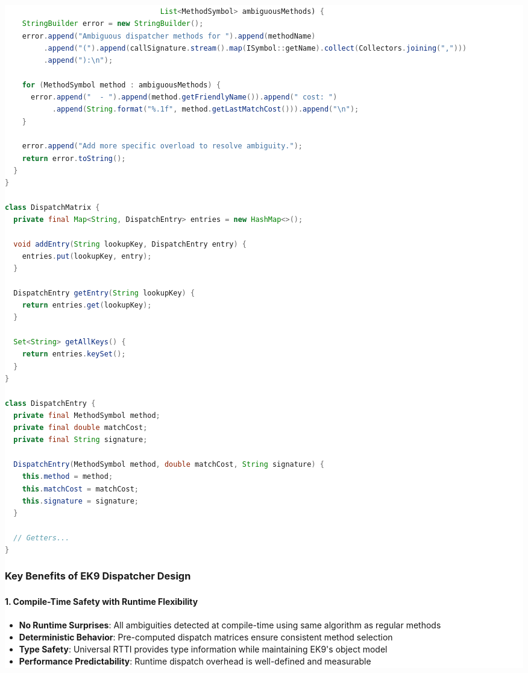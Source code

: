 ```java
                                    List<MethodSymbol> ambiguousMethods) {
    StringBuilder error = new StringBuilder();
    error.append("Ambiguous dispatcher methods for ").append(methodName)
         .append("(").append(callSignature.stream().map(ISymbol::getName).collect(Collectors.joining(",")))
         .append("):\n");
    
    for (MethodSymbol method : ambiguousMethods) {
      error.append("  - ").append(method.getFriendlyName()).append(" cost: ")
           .append(String.format("%.1f", method.getLastMatchCost())).append("\n");
    }
    
    error.append("Add more specific overload to resolve ambiguity.");
    return error.toString();
  }
}

class DispatchMatrix {
  private final Map<String, DispatchEntry> entries = new HashMap<>();
  
  void addEntry(String lookupKey, DispatchEntry entry) {
    entries.put(lookupKey, entry);
  }
  
  DispatchEntry getEntry(String lookupKey) {
    return entries.get(lookupKey);
  }
  
  Set<String> getAllKeys() {
    return entries.keySet();
  }
}

class DispatchEntry {
  private final MethodSymbol method;
  private final double matchCost;
  private final String signature;
  
  DispatchEntry(MethodSymbol method, double matchCost, String signature) {
    this.method = method;
    this.matchCost = matchCost;
    this.signature = signature;
  }
  
  // Getters...
}
```

### **Key Benefits of EK9 Dispatcher Design**

#### **1. Compile-Time Safety with Runtime Flexibility**
- **No Runtime Surprises**: All ambiguities detected at compile-time using same algorithm as regular methods
- **Deterministic Behavior**: Pre-computed dispatch matrices ensure consistent method selection
- **Type Safety**: Universal RTTI provides type information while maintaining EK9's object model
- **Performance Predictability**: Runtime dispatch overhead is well-defined and measurable
